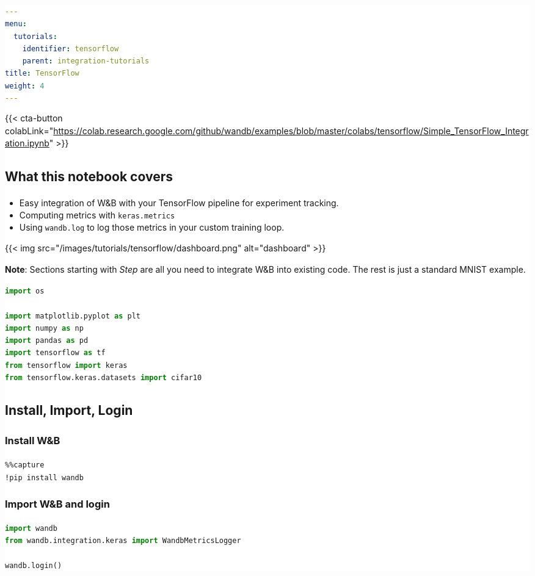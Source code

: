 ```yaml
---
menu:
  tutorials:
    identifier: tensorflow
    parent: integration-tutorials
title: TensorFlow
weight: 4
---
```

{{< cta-button colabLink="https://colab.research.google.com/github/wandb/examples/blob/master/colabs/tensorflow/Simple_TensorFlow_Integration.ipynb" >}}

## What this notebook covers

* Easy integration of W&B with your TensorFlow pipeline for experiment tracking.
* Computing metrics with `keras.metrics`
* Using `wandb.log` to log those metrics in your custom training loop.

{{< img src="/images/tutorials/tensorflow/dashboard.png" alt="dashboard" >}}

**Note**: Sections starting with _Step_ are all you need to integrate W&B into existing code. The rest is just a standard MNIST example.

```python
import os

import matplotlib.pyplot as plt
import numpy as np
import pandas as pd
import tensorflow as tf
from tensorflow import keras
from tensorflow.keras.datasets import cifar10
```

## Install, Import, Login

### Install W&B


```jupyter
%%capture
!pip install wandb
```

### Import W&B and login


```python
import wandb
from wandb.integration.keras import WandbMetricsLogger

wandb.login()
```
